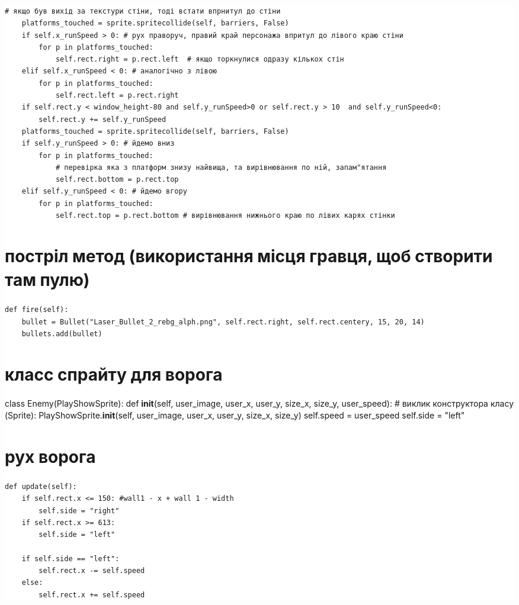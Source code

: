     # якщо був вихід за текстури стіни, тоді встати впрнитул до стіни        
        platforms_touched = sprite.spritecollide(self, barriers, False)
        if self.x_runSpeed > 0: # рух праворуч, правий край персонажа впритул до лівого краю стіни
            for p in platforms_touched:
                self.rect.right = p.rect.left  # якщо торкнулися одразу кількох стін
        elif self.x_runSpeed < 0: # аналогічно з лівою
            for p in platforms_touched:
                self.rect.left = p.rect.right
        if self.rect.y < window_height-80 and self.y_runSpeed>0 or self.rect.y > 10  and self.y_runSpeed<0:
            self.rect.y += self.y_runSpeed
        platforms_touched = sprite.spritecollide(self, barriers, False)
        if self.y_runSpeed > 0: # йдемо вниз
            for p in platforms_touched:
                # перевірка яка з платформ знизу найвища, та вирівнювання по ній, запам"ятання
                self.rect.bottom = p.rect.top
        elif self.y_runSpeed < 0: # йдемо вгору
            for p in platforms_touched:
                self.rect.top = p.rect.bottom # вирівнювання нижнього краю по лівих карях стінки

# постріл метод (використання місця гравця, щоб створити там пулю)
    def fire(self):
        bullet = Bullet("Laser_Bullet_2_rebg_alph.png", self.rect.right, self.rect.centery, 15, 20, 14)
        bullets.add(bullet)

# класс спрайту для ворога
class Enemy(PlayShowSprite):
    def __init__(self, user_image, user_x, user_y, size_x, size_y, user_speed):
        # виклик конструктора класу (Sprite):
        PlayShowSprite.__init__(self, user_image, user_x, user_y, size_x, size_y)
        self.speed = user_speed
        self.side = "left"

# рух ворога
    def update(self):
        if self.rect.x <= 150: #wall1 - x + wall 1 - width
            self.side = "right"
        if self.rect.x >= 613:
            self.side = "left"

        if self.side == "left":
            self.rect.x -= self.speed
        else:
            self.rect.x += self.speed
